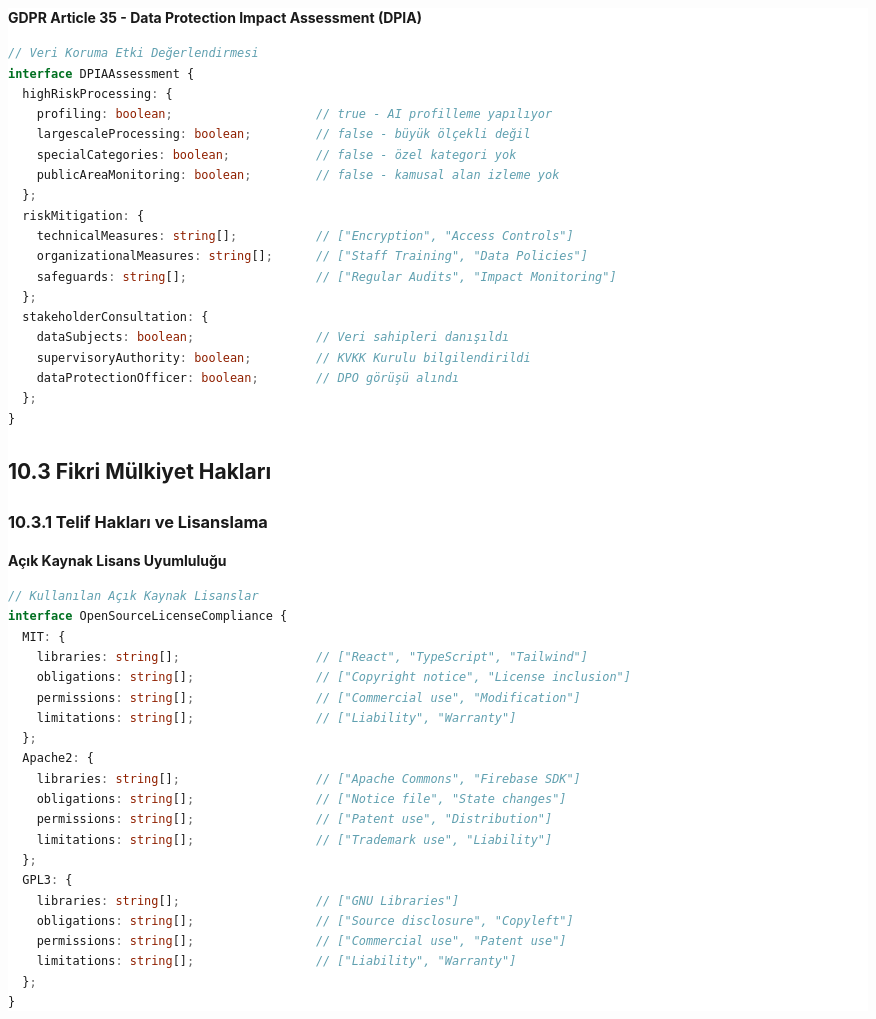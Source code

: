 **GDPR Article 35 - Data Protection Impact Assessment (DPIA)**
```typescript
// Veri Koruma Etki Değerlendirmesi
interface DPIAAssessment {
  highRiskProcessing: {
    profiling: boolean;                    // true - AI profilleme yapılıyor
    largescaleProcessing: boolean;         // false - büyük ölçekli değil
    specialCategories: boolean;            // false - özel kategori yok
    publicAreaMonitoring: boolean;         // false - kamusal alan izleme yok
  };
  riskMitigation: {
    technicalMeasures: string[];           // ["Encryption", "Access Controls"]
    organizationalMeasures: string[];      // ["Staff Training", "Data Policies"]
    safeguards: string[];                  // ["Regular Audits", "Impact Monitoring"]
  };
  stakeholderConsultation: {
    dataSubjects: boolean;                 // Veri sahipleri danışıldı
    supervisoryAuthority: boolean;         // KVKK Kurulu bilgilendirildi
    dataProtectionOfficer: boolean;        // DPO görüşü alındı
  };
}
```

## 10.3 Fikri Mülkiyet Hakları

### 10.3.1 Telif Hakları ve Lisanslama

**Açık Kaynak Lisans Uyumluluğu**
```typescript
// Kullanılan Açık Kaynak Lisanslar
interface OpenSourceLicenseCompliance {
  MIT: {
    libraries: string[];                   // ["React", "TypeScript", "Tailwind"]
    obligations: string[];                 // ["Copyright notice", "License inclusion"]
    permissions: string[];                 // ["Commercial use", "Modification"]
    limitations: string[];                 // ["Liability", "Warranty"]
  };
  Apache2: {
    libraries: string[];                   // ["Apache Commons", "Firebase SDK"]
    obligations: string[];                 // ["Notice file", "State changes"]
    permissions: string[];                 // ["Patent use", "Distribution"]
    limitations: string[];                 // ["Trademark use", "Liability"]
  };
  GPL3: {
    libraries: string[];                   // ["GNU Libraries"]
    obligations: string[];                 // ["Source disclosure", "Copyleft"]
    permissions: string[];                 // ["Commercial use", "Patent use"]
    limitations: string[];                 // ["Liability", "Warranty"]
  };
}
```
